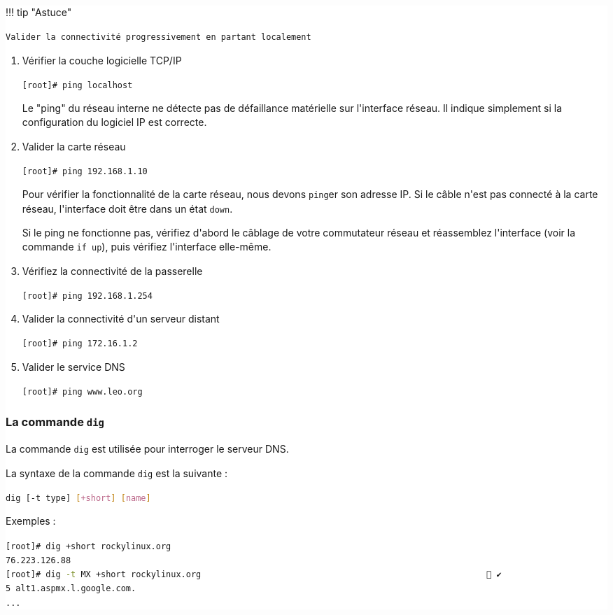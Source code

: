 !!! tip "Astuce"

    Valider la connectivité progressivement en partant localement

1. Vérifier la couche logicielle TCP/IP

    ```bash
    [root]# ping localhost
    ```

    Le "ping" du réseau interne ne détecte pas de défaillance matérielle sur l'interface réseau. Il indique simplement si la configuration du logiciel IP est correcte.

2. Valider la carte réseau

    ```bash
    [root]# ping 192.168.1.10
    ```

    Pour vérifier la fonctionnalité de la carte réseau, nous devons `ping`er son adresse IP. Si le câble n'est pas connecté à la carte réseau, l'interface doit être dans un état `down`.

    Si le ping ne fonctionne pas, vérifiez d'abord le câblage de votre commutateur réseau et réassemblez l'interface (voir la commande `if up`), puis vérifiez l'interface elle-même.

3. Vérifiez la connectivité de la passerelle

    ```bash
    [root]# ping 192.168.1.254
    ```

4. Valider la connectivité d'un serveur distant

    ```bash
    [root]# ping 172.16.1.2
    ```

5. Valider le service DNS

    ```bash
    [root]# ping www.leo.org
    ```

### La commande `dig`

La commande `dig` est utilisée pour interroger le serveur DNS.

La syntaxe de la commande `dig` est la suivante :

```bash
dig [-t type] [+short] [name]
```

Exemples :

```bash
[root]# dig +short rockylinux.org
76.223.126.88
[root]# dig -t MX +short rockylinux.org                                                          ✔
5 alt1.aspmx.l.google.com.
...
```
